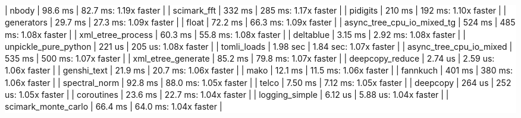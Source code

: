 | nbody                      | 98.6 ms                                                                                                           | 82.7 ms: 1.19x faster                                                                                                 |
| scimark_fft                | 332 ms                                                                                                            | 285 ms: 1.17x faster                                                                                                  |
| pidigits                   | 210 ms                                                                                                            | 192 ms: 1.10x faster                                                                                                  |
| generators                 | 29.7 ms                                                                                                           | 27.3 ms: 1.09x faster                                                                                                 |
| float                      | 72.2 ms                                                                                                           | 66.3 ms: 1.09x faster                                                                                                 |
| async_tree_cpu_io_mixed_tg | 524 ms                                                                                                            | 485 ms: 1.08x faster                                                                                                  |
| xml_etree_process          | 60.3 ms                                                                                                           | 55.8 ms: 1.08x faster                                                                                                 |
| deltablue                  | 3.15 ms                                                                                                           | 2.92 ms: 1.08x faster                                                                                                 |
| unpickle_pure_python       | 221 us                                                                                                            | 205 us: 1.08x faster                                                                                                  |
| tomli_loads                | 1.98 sec                                                                                                          | 1.84 sec: 1.07x faster                                                                                                |
| async_tree_cpu_io_mixed    | 535 ms                                                                                                            | 500 ms: 1.07x faster                                                                                                  |
| xml_etree_generate         | 85.2 ms                                                                                                           | 79.8 ms: 1.07x faster                                                                                                 |
| deepcopy_reduce            | 2.74 us                                                                                                           | 2.59 us: 1.06x faster                                                                                                 |
| genshi_text                | 21.9 ms                                                                                                           | 20.7 ms: 1.06x faster                                                                                                 |
| mako                       | 12.1 ms                                                                                                           | 11.5 ms: 1.06x faster                                                                                                 |
| fannkuch                   | 401 ms                                                                                                            | 380 ms: 1.06x faster                                                                                                  |
| spectral_norm              | 92.8 ms                                                                                                           | 88.0 ms: 1.05x faster                                                                                                 |
| telco                      | 7.50 ms                                                                                                           | 7.12 ms: 1.05x faster                                                                                                 |
| deepcopy                   | 264 us                                                                                                            | 252 us: 1.05x faster                                                                                                  |
| coroutines                 | 23.6 ms                                                                                                           | 22.7 ms: 1.04x faster                                                                                                 |
| logging_simple             | 6.12 us                                                                                                           | 5.88 us: 1.04x faster                                                                                                 |
| scimark_monte_carlo        | 66.4 ms                                                                                                           | 64.0 ms: 1.04x faster                                                                                                 |